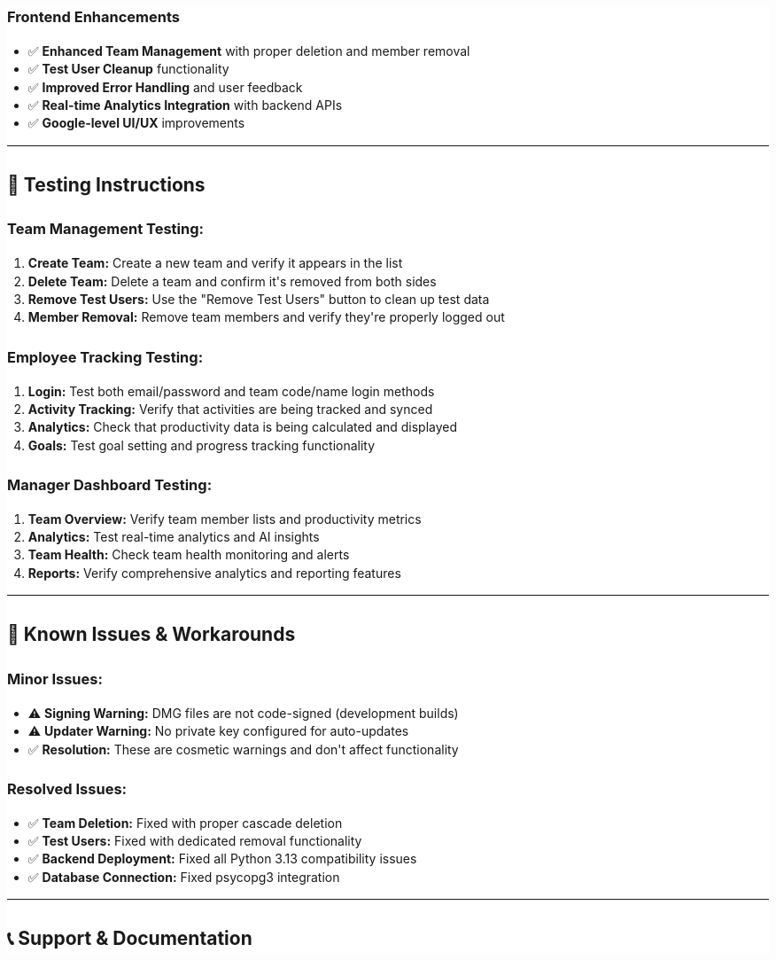 ### **Frontend Enhancements**
- ✅ **Enhanced Team Management** with proper deletion and member removal
- ✅ **Test User Cleanup** functionality
- ✅ **Improved Error Handling** and user feedback
- ✅ **Real-time Analytics Integration** with backend APIs
- ✅ **Google-level UI/UX** improvements

---

## 🧪 **Testing Instructions**

### **Team Management Testing:**
1. **Create Team:** Create a new team and verify it appears in the list
2. **Delete Team:** Delete a team and confirm it's removed from both sides
3. **Remove Test Users:** Use the "Remove Test Users" button to clean up test data
4. **Member Removal:** Remove team members and verify they're properly logged out

### **Employee Tracking Testing:**
1. **Login:** Test both email/password and team code/name login methods
2. **Activity Tracking:** Verify that activities are being tracked and synced
3. **Analytics:** Check that productivity data is being calculated and displayed
4. **Goals:** Test goal setting and progress tracking functionality

### **Manager Dashboard Testing:**
1. **Team Overview:** Verify team member lists and productivity metrics
2. **Analytics:** Test real-time analytics and AI insights
3. **Team Health:** Check team health monitoring and alerts
4. **Reports:** Verify comprehensive analytics and reporting features

---

## 🚨 **Known Issues & Workarounds**

### **Minor Issues:**
- ⚠️ **Signing Warning:** DMG files are not code-signed (development builds)
- ⚠️ **Updater Warning:** No private key configured for auto-updates
- ✅ **Resolution:** These are cosmetic warnings and don't affect functionality

### **Resolved Issues:**
- ✅ **Team Deletion:** Fixed with proper cascade deletion
- ✅ **Test Users:** Fixed with dedicated removal functionality
- ✅ **Backend Deployment:** Fixed all Python 3.13 compatibility issues
- ✅ **Database Connection:** Fixed psycopg3 integration

---

## 📞 **Support & Documentation**
